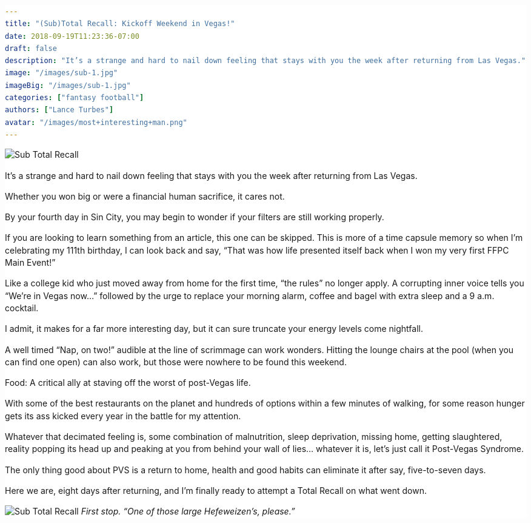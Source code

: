 ```yaml
---
title: "(Sub)Total Recall: Kickoff Weekend in Vegas!"
date: 2018-09-19T11:23:36-07:00
draft: false
description: "It’s a strange and hard to nail down feeling that stays with you the week after returning from Las Vegas."
image: "/images/sub-1.jpg"
imageBig: "/images/sub-1.jpg"
categories: ["fantasy football"]
authors: ["Lance Turbes"]
avatar: "/images/most+interesting+man.png"
---
```


![Sub Total Recall](/images/sub-1.jpg)

It’s a strange and hard to nail down feeling that stays with you the week after returning from Las Vegas.

Whether you won big or were a financial human sacrifice, it cares not.

By your fourth day in Sin City, you may begin to wonder if your filters are still working properly.

If you are looking to learn something from an article, this one can be skipped. This is more of a time capsule memory so when I’m celebrating my 111th birthday, I can look back and say, “That was how life presented itself back when I won my very first FFPC Main Event!”

Like a college kid who just moved away from home for the first time, “the rules” no longer apply. A corrupting inner voice tells you “We’re in Vegas now…” followed by the urge to replace your morning alarm, coffee and bagel with extra sleep and a 9 a.m. cocktail.

I admit, it makes for a far more interesting day, but it can sure truncate your energy levels come nightfall.

A well timed “Nap, on two!” audible at the line of scrimmage can work wonders. Hitting the lounge chairs at the pool (when you can find one open) can also work, but those were nowhere to be found this weekend.

Food: A critical ally at staving off the worst of post-Vegas life.

With some of the best restaurants on the planet and hundreds of options within a few minutes of walking, for some reason hunger gets its ass kicked every year in the battle for my attention.

Whatever that decimated feeling is, some combination of malnutrition, sleep deprivation, missing home, getting slaughtered, reality popping its head up and peaking at you from behind your wall of lies… whatever it is, let’s just call it Post-Vegas Syndrome.

The only thing good about PVS is a return to home, health and good habits can eliminate it after say, five-to-seven days.

Here we are, eight days after returning, and I’m finally ready to attempt a Total Recall on what went down.

![Sub Total Recall](/images/sub-2.jpg)
_First stop. “One of those large Hefeweizen’s, please.”_
